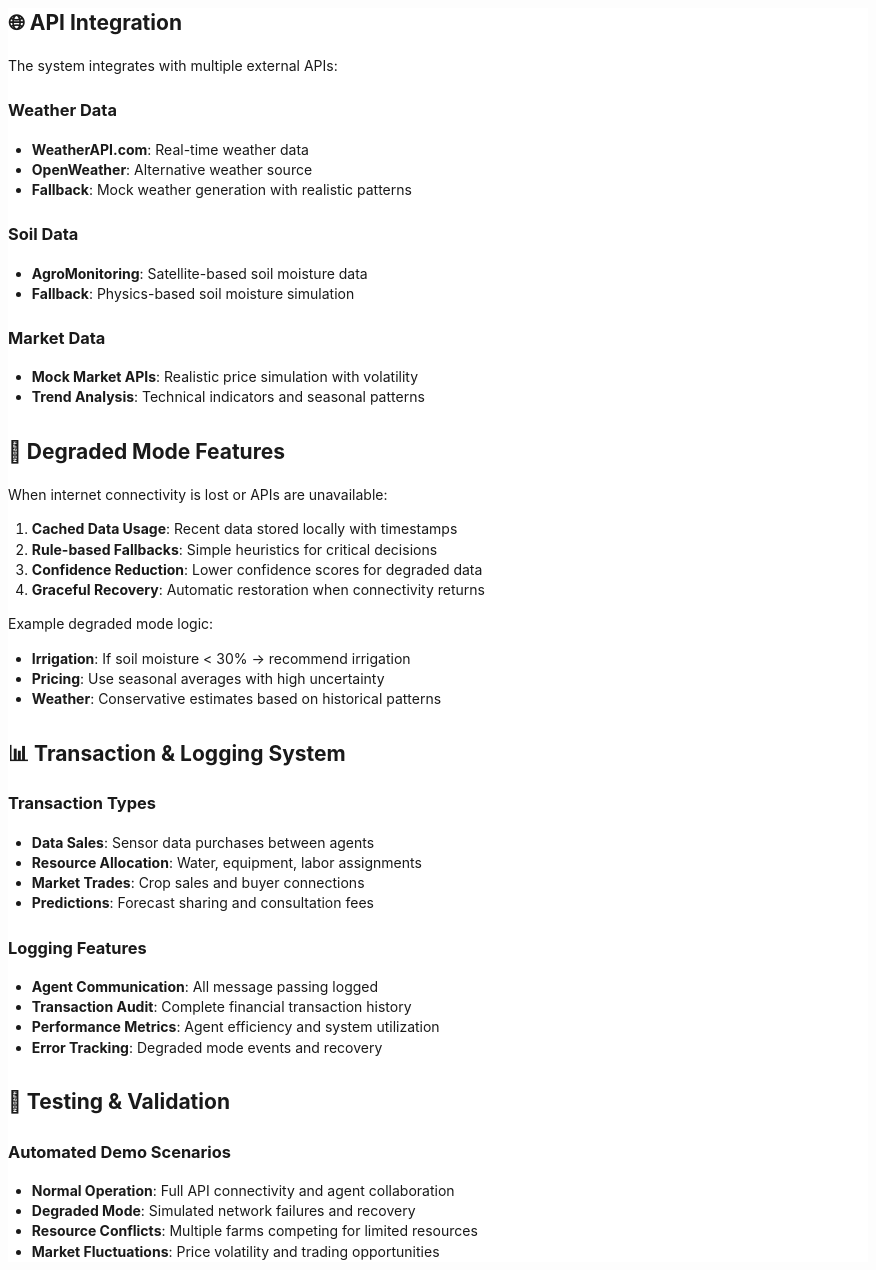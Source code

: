 ## 🌐 API Integration

The system integrates with multiple external APIs:

### Weather Data
- **WeatherAPI.com**: Real-time weather data
- **OpenWeather**: Alternative weather source
- **Fallback**: Mock weather generation with realistic patterns

### Soil Data  
- **AgroMonitoring**: Satellite-based soil moisture data
- **Fallback**: Physics-based soil moisture simulation

### Market Data
- **Mock Market APIs**: Realistic price simulation with volatility
- **Trend Analysis**: Technical indicators and seasonal patterns

## 🔄 Degraded Mode Features

When internet connectivity is lost or APIs are unavailable:

1. **Cached Data Usage**: Recent data stored locally with timestamps
2. **Rule-based Fallbacks**: Simple heuristics for critical decisions
3. **Confidence Reduction**: Lower confidence scores for degraded data  
4. **Graceful Recovery**: Automatic restoration when connectivity returns

Example degraded mode logic:
- **Irrigation**: If soil moisture < 30% → recommend irrigation  
- **Pricing**: Use seasonal averages with high uncertainty
- **Weather**: Conservative estimates based on historical patterns

## 📊 Transaction & Logging System

### Transaction Types
- **Data Sales**: Sensor data purchases between agents
- **Resource Allocation**: Water, equipment, labor assignments
- **Market Trades**: Crop sales and buyer connections
- **Predictions**: Forecast sharing and consultation fees

### Logging Features
- **Agent Communication**: All message passing logged
- **Transaction Audit**: Complete financial transaction history
- **Performance Metrics**: Agent efficiency and system utilization
- **Error Tracking**: Degraded mode events and recovery

## 🧪 Testing & Validation

### Automated Demo Scenarios
- **Normal Operation**: Full API connectivity and agent collaboration
- **Degraded Mode**: Simulated network failures and recovery
- **Resource Conflicts**: Multiple farms competing for limited resources
- **Market Fluctuations**: Price volatility and trading opportunities
